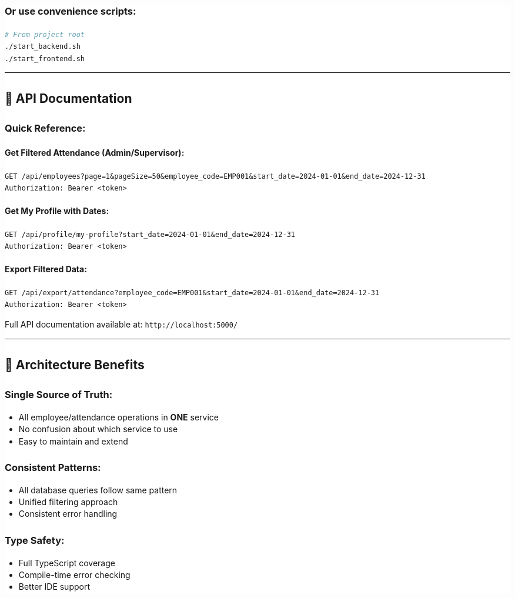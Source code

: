 ### Or use convenience scripts:
```bash
# From project root
./start_backend.sh
./start_frontend.sh
```

---

## 📖 API Documentation

### Quick Reference:

#### Get Filtered Attendance (Admin/Supervisor):
```http
GET /api/employees?page=1&pageSize=50&employee_code=EMP001&start_date=2024-01-01&end_date=2024-12-31
Authorization: Bearer <token>
```

#### Get My Profile with Dates:
```http
GET /api/profile/my-profile?start_date=2024-01-01&end_date=2024-12-31
Authorization: Bearer <token>
```

#### Export Filtered Data:
```http
GET /api/export/attendance?employee_code=EMP001&start_date=2024-01-01&end_date=2024-12-31
Authorization: Bearer <token>
```

Full API documentation available at: `http://localhost:5000/`

---

## 🎯 Architecture Benefits

### Single Source of Truth:
- All employee/attendance operations in **ONE** service
- No confusion about which service to use
- Easy to maintain and extend

### Consistent Patterns:
- All database queries follow same pattern
- Unified filtering approach
- Consistent error handling

### Type Safety:
- Full TypeScript coverage
- Compile-time error checking
- Better IDE support
